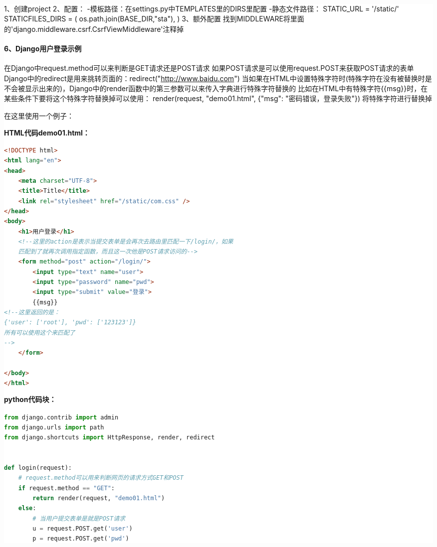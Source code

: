 1、创建project
2、配置：
		-模板路径：在settings.py中TEMPLATES里的DIRS里配置
		-静态文件路径：
			STATIC_URL = '/static/'
			STATICFILES_DIRS = (
  			  os.path.join(BASE_DIR,"sta"),
			)
3、额外配置
	找到MIDDLEWARE将里面的'django.middleware.csrf.CsrfViewMiddleware'注释掉

#### 6、Django用户登录示例

在Django中request.method可以来判断是GET请求还是POST请求
如果POST请求是可以使用request.POST来获取POST请求的表单
Django中的redirect是用来挑转页面的：redirect("http://www.baidu.com")
当如果在HTML中设置特殊字符时(特殊字符在没有被替换时是不会被显示出来的)，Django中的render函数中的第三参数可以来传入字典进行特殊字符替换的
比如在HTML中有特殊字符{{msg}}时，在某些条件下要将这个特殊字符替换掉可以使用：
render(request, "demo01.html", {"msg": "密码错误，登录失败"})  将特殊字符进行替换掉

在这里使用一个例子：

**HTML代码demo01.html：**

```html
<!DOCTYPE html>
<html lang="en">
<head>
    <meta charset="UTF-8">
    <title>Title</title>
    <link rel="stylesheet" href="/static/com.css" />
</head>
<body>
    <h1>用户登录</h1>
    <!--这里的action是表示当提交表单是会再次去路由里匹配一下/login/，如果
    匹配到了就再次调用指定函数，而且这一次他是POST请求访问的-->
    <form method="post" action="/login/">
        <input type="text" name="user">
        <input type="password" name="pwd">
        <input type="submit" value="登录">
        {{msg}}
<!--这里返回的是：
{'user': ['root'], 'pwd': ['123123']}
所有可以使用这个来匹配了
-->
    </form>

</body>
</html>
```

**python代码块：**

```python
from django.contrib import admin
from django.urls import path
from django.shortcuts import HttpResponse, render, redirect


def login(request):
    # request.method可以用来判断网页的请求方式GET和POST
    if request.method == "GET":
        return render(request, "demo01.html")
    else:
        # 当用户提交表单是就是POST请求
        u = request.POST.get('user')
        p = request.POST.get('pwd')
```